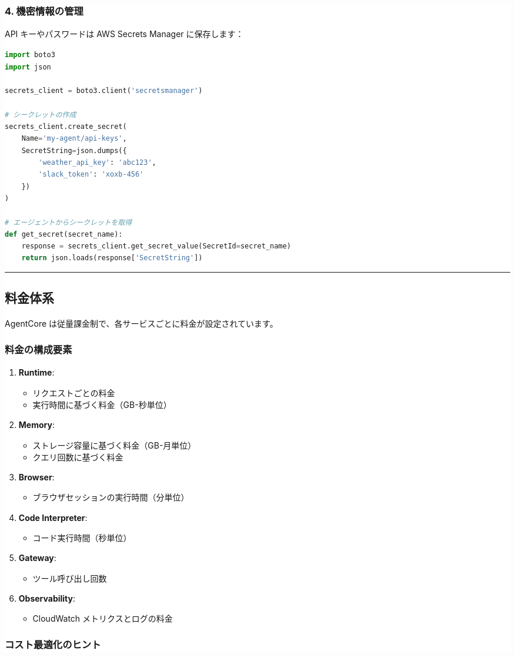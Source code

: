 ### 4. 機密情報の管理

API キーやパスワードは AWS Secrets Manager に保存します：

```python
import boto3
import json

secrets_client = boto3.client('secretsmanager')

# シークレットの作成
secrets_client.create_secret(
    Name='my-agent/api-keys',
    SecretString=json.dumps({
        'weather_api_key': 'abc123',
        'slack_token': 'xoxb-456'
    })
)

# エージェントからシークレットを取得
def get_secret(secret_name):
    response = secrets_client.get_secret_value(SecretId=secret_name)
    return json.loads(response['SecretString'])
```

---

## 料金体系

AgentCore は従量課金制で、各サービスごとに料金が設定されています。

### 料金の構成要素

1. **Runtime**:
   - リクエストごとの料金
   - 実行時間に基づく料金（GB-秒単位）

2. **Memory**:
   - ストレージ容量に基づく料金（GB-月単位）
   - クエリ回数に基づく料金

3. **Browser**:
   - ブラウザセッションの実行時間（分単位）

4. **Code Interpreter**:
   - コード実行時間（秒単位）

5. **Gateway**:
   - ツール呼び出し回数

6. **Observability**:
   - CloudWatch メトリクスとログの料金

### コスト最適化のヒント
